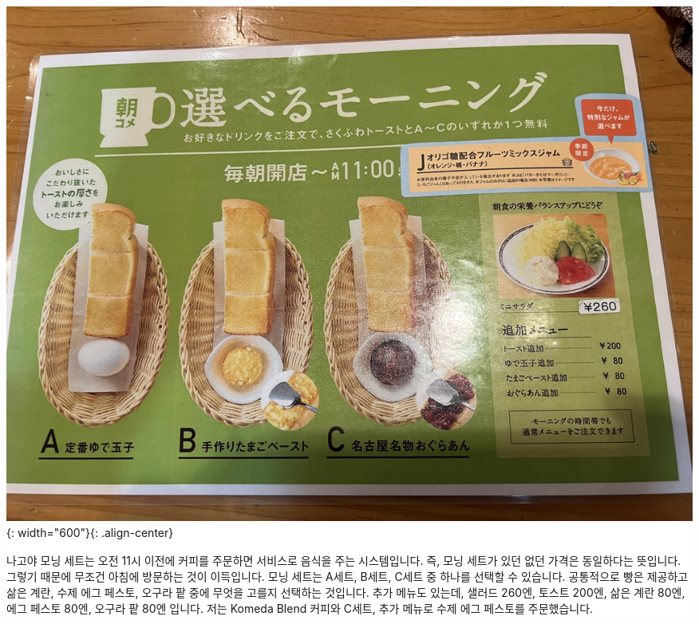 ![](/assets/images/Travel/002/07.jpg){: width="600"}{: .align-center}

나고야 모닝 세트는 오전 11시 이전에 커피를 주문하면 서비스로 음식을 주는 시스템입니다. 즉, 모닝 세트가 있던 없던 가격은 동일하다는 뜻입니다. 그렇기 때문에 무조건 아침에 방문하는 것이 이득입니다. 모닝 세트는 A세트, B세트, C세트 중 하나를 선택할 수 있습니다. 공통적으로 빵은 제공하고 삶은 계란, 수제 에그 페스토, 오구라 팥 중에 무엇을 고를지 선택하는 것입니다. 추가 메뉴도 있는데, 샐러드 260엔, 토스트 200엔, 삶은 계란 80엔, 에그 페스토 80엔, 오구라 팥 80엔 입니다. 저는 Komeda Blend 커피와 C세트, 추가 메뉴로 수제 에그 페스토를 주문했습니다.
